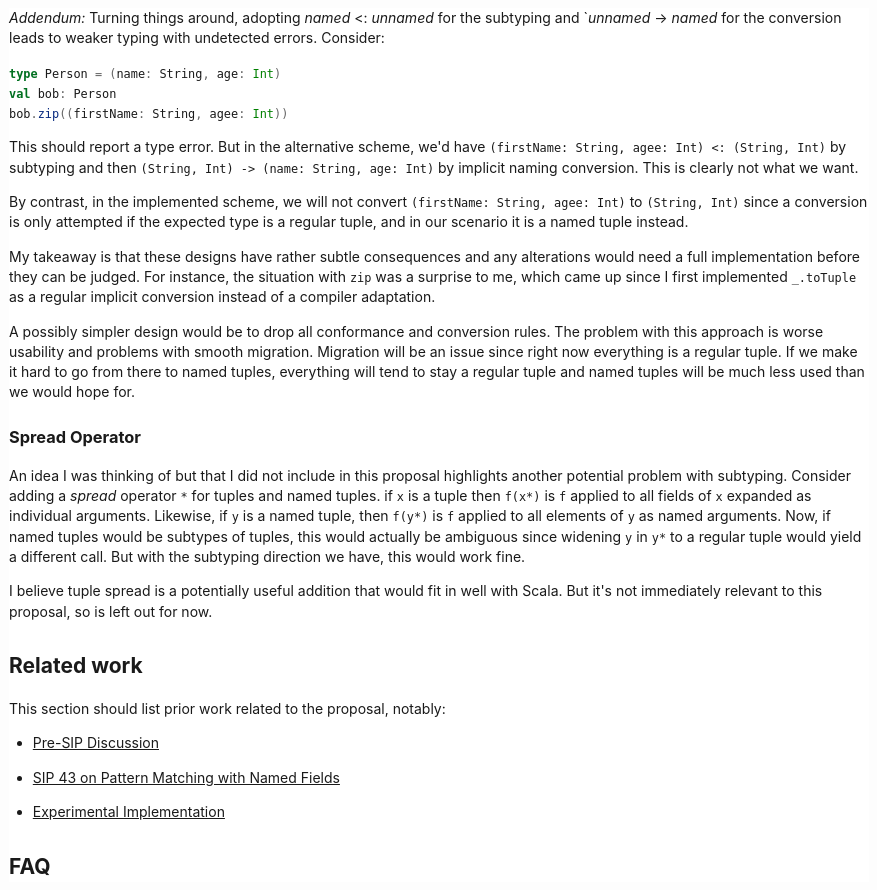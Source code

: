 _Addendum:_ Turning things around, adopting  _named_ <: _unnamed_ for the subtyping and `_unnamed_ -> _named_ for the conversion leads to weaker typing with undetected errors. Consider:
```scala
type Person = (name: String, age: Int)
val bob: Person
bob.zip((firstName: String, agee: Int))
```
This should report a type error.
But in the alternative scheme, we'd have `(firstName: String, agee: Int) <: (String, Int)` by subtyping and then
`(String, Int) -> (name: String, age: Int)` by implicit naming conversion. This is clearly not what we want.

By contrast, in the implemented scheme, we will not convert `(firstName: String, agee: Int)` to `(String, Int)` since a conversion is only attempted if the expected type is a regular tuple, and in our scenario it is a named tuple instead.

My takeaway is that these designs have rather subtle consequences and any alterations would need a full implementation before they can be judged. For instance, the situation with `zip` was a surprise to me, which came up since I first implemented `_.toTuple` as a regular implicit conversion instead of a compiler adaptation.

A possibly simpler design would be to drop all conformance and conversion rules. The problem with this approach is worse usability and problems with smooth migration. Migration will be an issue since right now everything is a regular tuple. If we make it hard to go from there to named tuples, everything will tend to stay a regular tuple and named tuples will be much less used than we would hope for.


### Spread Operator

An idea I was thinking of but that I did not include in this proposal highlights another potential problem with subtyping. Consider adding a _spread_ operator `*` for tuples and named tuples. if `x` is a tuple then `f(x*)` is `f` applied to all fields of `x` expanded as individual arguments. Likewise, if `y` is a named tuple, then `f(y*)` is `f` applied to all elements of `y` as named arguments.
Now, if named tuples would be subtypes of tuples, this would actually be ambiguous since widening `y` in `y*` to a regular tuple would yield a different call. But with the subtyping direction we have, this would work fine.

I believe tuple spread is a potentially useful addition that would fit in well with Scala. But it's not immediately relevant to this proposal, so is left out for now.


## Related work

This section should list prior work related to the proposal, notably:

- [Pre-SIP Discussion](https://contributors.scala-lang.org/t/pre-sip-named-tuples/6403)

- [SIP 43 on Pattern Matching with Named Fields](https://github.com/scala/improvement-proposals/pull/44)

- [Experimental Implementation](https://github.com/lampepfl/dotty/pull/19174)

## FAQ
